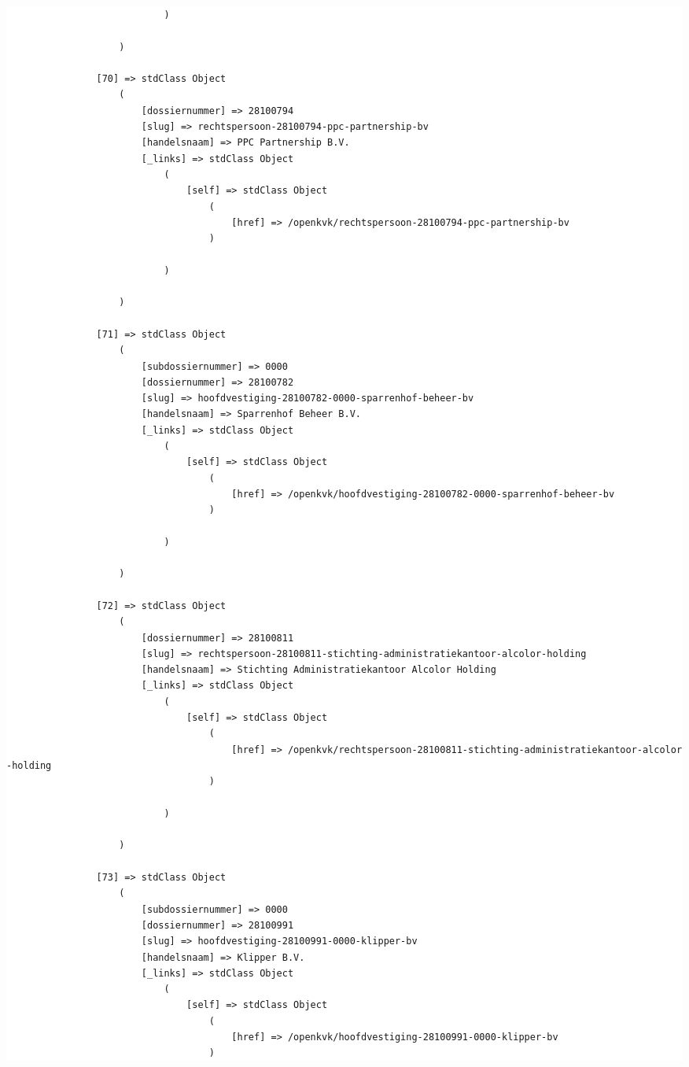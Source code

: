                                 )

                        )

                    [70] => stdClass Object
                        (
                            [dossiernummer] => 28100794
                            [slug] => rechtspersoon-28100794-ppc-partnership-bv
                            [handelsnaam] => PPC Partnership B.V.
                            [_links] => stdClass Object
                                (
                                    [self] => stdClass Object
                                        (
                                            [href] => /openkvk/rechtspersoon-28100794-ppc-partnership-bv
                                        )

                                )

                        )

                    [71] => stdClass Object
                        (
                            [subdossiernummer] => 0000
                            [dossiernummer] => 28100782
                            [slug] => hoofdvestiging-28100782-0000-sparrenhof-beheer-bv
                            [handelsnaam] => Sparrenhof Beheer B.V.
                            [_links] => stdClass Object
                                (
                                    [self] => stdClass Object
                                        (
                                            [href] => /openkvk/hoofdvestiging-28100782-0000-sparrenhof-beheer-bv
                                        )

                                )

                        )

                    [72] => stdClass Object
                        (
                            [dossiernummer] => 28100811
                            [slug] => rechtspersoon-28100811-stichting-administratiekantoor-alcolor-holding
                            [handelsnaam] => Stichting Administratiekantoor Alcolor Holding
                            [_links] => stdClass Object
                                (
                                    [self] => stdClass Object
                                        (
                                            [href] => /openkvk/rechtspersoon-28100811-stichting-administratiekantoor-alcolor-holding
                                        )

                                )

                        )

                    [73] => stdClass Object
                        (
                            [subdossiernummer] => 0000
                            [dossiernummer] => 28100991
                            [slug] => hoofdvestiging-28100991-0000-klipper-bv
                            [handelsnaam] => Klipper B.V.
                            [_links] => stdClass Object
                                (
                                    [self] => stdClass Object
                                        (
                                            [href] => /openkvk/hoofdvestiging-28100991-0000-klipper-bv
                                        )
